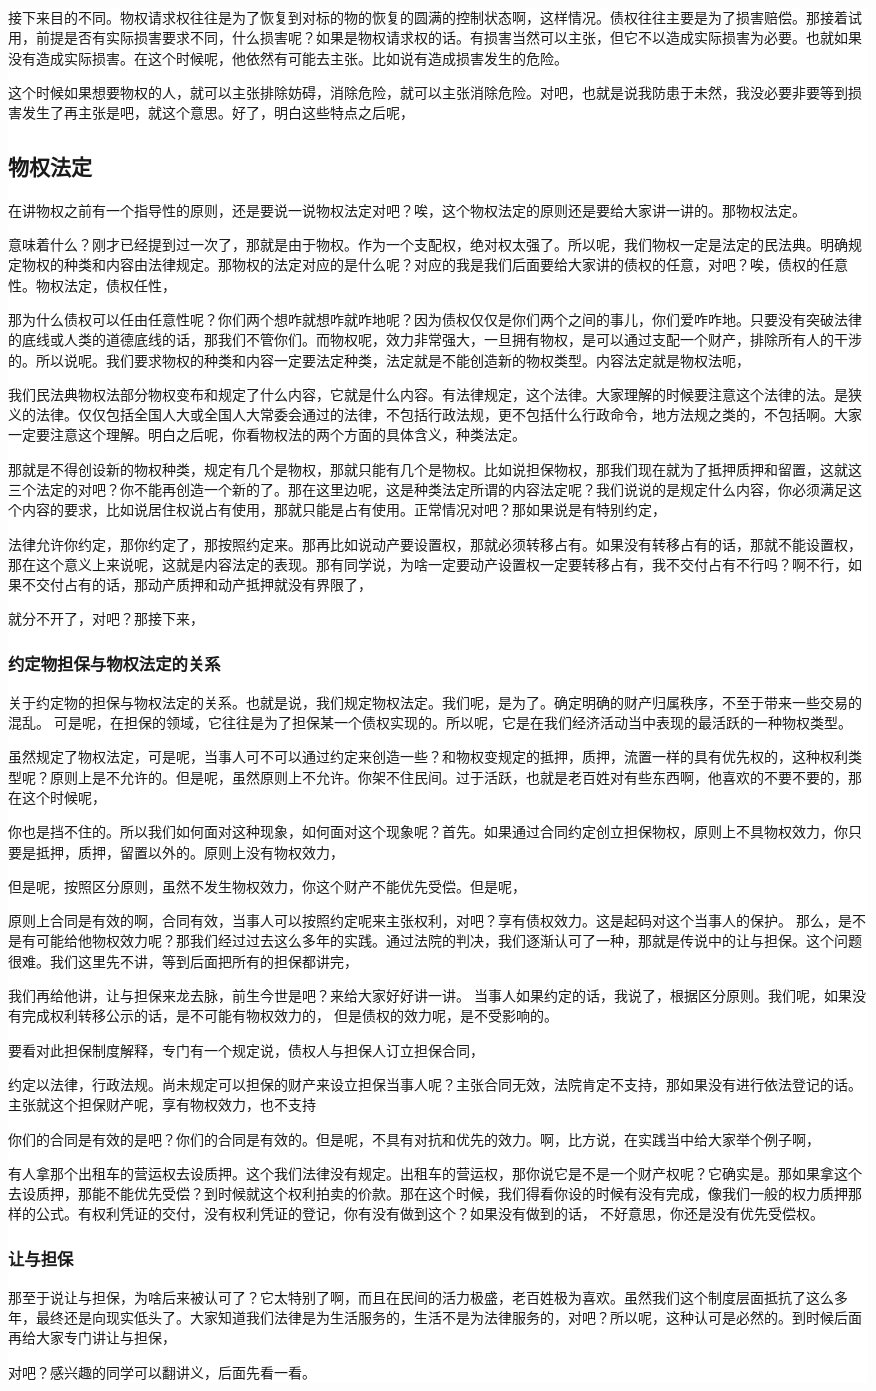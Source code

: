 接下来目的不同。物权请求权往往是为了恢复到对标的物的恢复的圆满的控制状态啊，这样情况。债权往往主要是为了损害赔偿。那接着试用，前提是否有实际损害要求不同，什么损害呢？如果是物权请求权的话。有损害当然可以主张，但它不以造成实际损害为必要。也就如果没有造成实际损害。在这个时候呢，他依然有可能去主张。比如说有造成损害发生的危险。

这个时候如果想要物权的人，就可以主张排除妨碍，消除危险，就可以主张消除危险。对吧，也就是说我防患于未然，我没必要非要等到损害发生了再主张是吧，就这个意思。好了，明白这些特点之后呢，

## 物权法定
在讲物权之前有一个指导性的原则，还是要说一说物权法定对吧？唉，这个物权法定的原则还是要给大家讲一讲的。那物权法定。

意味着什么？刚才已经提到过一次了，那就是由于物权。作为一个支配权，绝对权太强了。所以呢，我们物权一定是法定的民法典。明确规定物权的种类和内容由法律规定。那物权的法定对应的是什么呢？对应的我是我们后面要给大家讲的债权的任意，对吧？唉，债权的任意性。物权法定，债权任性，

那为什么债权可以任由任意性呢？你们两个想咋就想咋就咋地呢？因为债权仅仅是你们两个之间的事儿，你们爱咋咋地。只要没有突破法律的底线或人类的道德底线的话，那我们不管你们。而物权呢，效力非常强大，一旦拥有物权，是可以通过支配一个财产，排除所有人的干涉的。所以说呢。我们要求物权的种类和内容一定要法定种类，法定就是不能创造新的物权类型。内容法定就是物权法呃，

我们民法典物权法部分物权变布和规定了什么内容，它就是什么内容。有法律规定，这个法律。大家理解的时候要注意这个法律的法。是狭义的法律。仅仅包括全国人大或全国人大常委会通过的法律，不包括行政法规，更不包括什么行政命令，地方法规之类的，不包括啊。大家一定要注意这个理解。明白之后呢，你看物权法的两个方面的具体含义，种类法定。

那就是不得创设新的物权种类，规定有几个是物权，那就只能有几个是物权。比如说担保物权，那我们现在就为了抵押质押和留置，这就这三个法定的对吧？你不能再创造一个新的了。那在这里边呢，这是种类法定所谓的内容法定呢？我们说说的是规定什么内容，你必须满足这个内容的要求，比如说居住权说占有使用，那就只能是占有使用。正常情况对吧？那如果说是有特别约定，

法律允许你约定，那你约定了，那按照约定来。那再比如说动产要设置权，那就必须转移占有。如果没有转移占有的话，那就不能设置权，那在这个意义上来说呢，这就是内容法定的表现。那有同学说，为啥一定要动产设置权一定要转移占有，我不交付占有不行吗？啊不行，如果不交付占有的话，那动产质押和动产抵押就没有界限了，

就分不开了，对吧？那接下来，

### 约定物担保与物权法定的关系
关于约定物的担保与物权法定的关系。也就是说，我们规定物权法定。我们呢，是为了。确定明确的财产归属秩序，不至于带来一些交易的混乱。
可是呢，在担保的领域，它往往是为了担保某一个债权实现的。所以呢，它是在我们经济活动当中表现的最活跃的一种物权类型。

虽然规定了物权法定，可是呢，当事人可不可以通过约定来创造一些？和物权变规定的抵押，质押，流置一样的具有优先权的，这种权利类型呢？原则上是不允许的。但是呢，虽然原则上不允许。你架不住民间。过于活跃，也就是老百姓对有些东西啊，他喜欢的不要不要的，那在这个时候呢，

你也是挡不住的。所以我们如何面对这种现象，如何面对这个现象呢？首先。如果通过合同约定创立担保物权，原则上不具物权效力，你只要是抵押，质押，留置以外的。原则上没有物权效力，

但是呢，按照区分原则，虽然不发生物权效力，你这个财产不能优先受偿。但是呢，

原则上合同是有效的啊，合同有效，当事人可以按照约定呢来主张权利，对吧？享有债权效力。这是起码对这个当事人的保护。
那么，是不是有可能给他物权效力呢？那我们经过过去这么多年的实践。通过法院的判决，我们逐渐认可了一种，那就是传说中的让与担保。这个问题很难。我们这里先不讲，等到后面把所有的担保都讲完，

我们再给他讲，让与担保来龙去脉，前生今世是吧？来给大家好好讲一讲。
当事人如果约定的话，我说了，根据区分原则。我们呢，如果没有完成权利转移公示的话，是不可能有物权效力的，
但是债权的效力呢，是不受影响的。

要看对此担保制度解释，专门有一个规定说，债权人与担保人订立担保合同，

约定以法律，行政法规。尚未规定可以担保的财产来设立担保当事人呢？主张合同无效，法院肯定不支持，那如果没有进行依法登记的话。主张就这个担保财产呢，享有物权效力，也不支持

你们的合同是有效的是吧？你们的合同是有效的。但是呢，不具有对抗和优先的效力。啊，比方说，在实践当中给大家举个例子啊，

有人拿那个出租车的营运权去设质押。这个我们法律没有规定。出租车的营运权，那你说它是不是一个财产权呢？它确实是。那如果拿这个去设质押，那能不能优先受偿？到时候就这个权利拍卖的价款。那在这个时候，我们得看你设的时候有没有完成，像我们一般的权力质押那样的公式。有权利凭证的交付，没有权利凭证的登记，你有没有做到这个？如果没有做到的话，
不好意思，你还是没有优先受偿权。

### 让与担保
那至于说让与担保，为啥后来被认可了？它太特别了啊，而且在民间的活力极盛，老百姓极为喜欢。虽然我们这个制度层面抵抗了这么多年，最终还是向现实低头了。大家知道我们法律是为生活服务的，生活不是为法律服务的，对吧？所以呢，这种认可是必然的。到时候后面再给大家专门讲让与担保，

对吧？感兴趣的同学可以翻讲义，后面先看一看。
